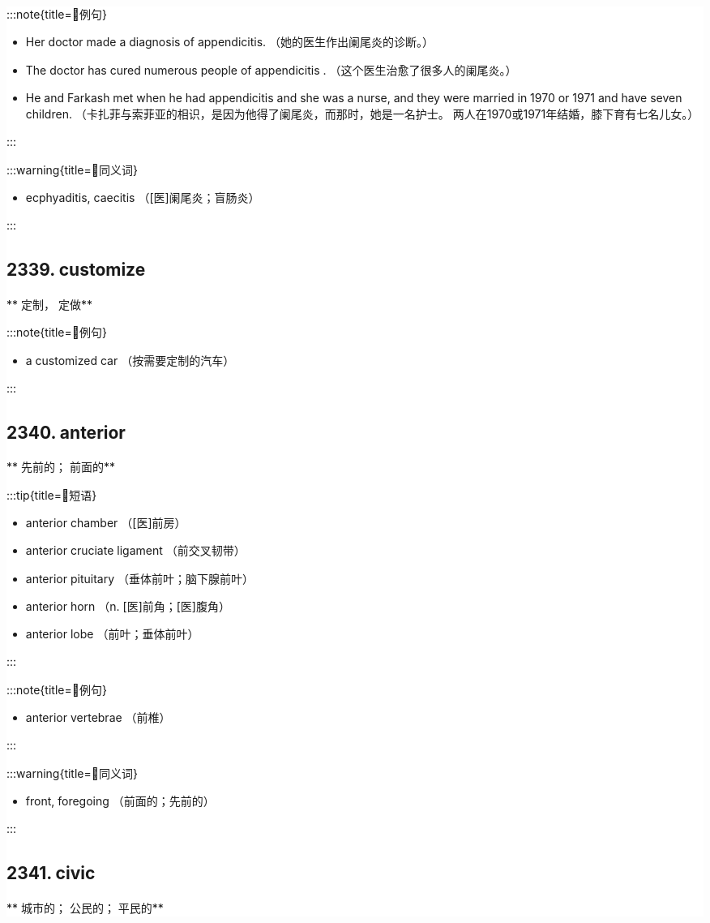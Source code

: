 :::note{title=🎤例句}

- Her doctor made a diagnosis of appendicitis. （她的医生作出阑尾炎的诊断。）

- The doctor has cured numerous people of appendicitis . （这个医生治愈了很多人的阑尾炎。）

- He and Farkash met when he had appendicitis and she was a nurse, and they were married in 1970 or 1971 and have seven children. （卡扎菲与索菲亚的相识，是因为他得了阑尾炎，而那时，她是一名护士。 两人在1970或1971年结婚，膝下育有七名儿女。）

:::

:::warning{title=🤔同义词}

- ecphyaditis, caecitis （[医]阑尾炎；盲肠炎）

:::


## 2339. customize

** 定制， 定做**

:::note{title=🎤例句}

- a customized car （按需要定制的汽车）

:::

## 2340. anterior

** 先前的； 前面的**

:::tip{title=🤩短语}

- anterior chamber （[医]前房）

- anterior cruciate ligament （前交叉韧带）

- anterior pituitary （垂体前叶；脑下腺前叶）

- anterior horn （n. [医]前角；[医]腹角）

- anterior lobe （前叶；垂体前叶）

:::

:::note{title=🎤例句}

- anterior vertebrae （前椎）

:::

:::warning{title=🤔同义词}

- front, foregoing （前面的；先前的）

:::


## 2341. civic

** 城市的； 公民的； 平民的**
